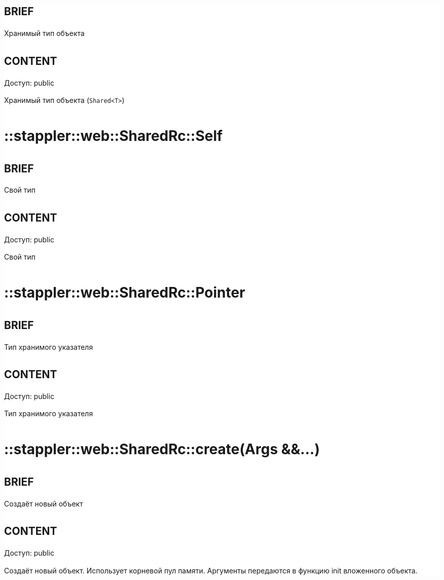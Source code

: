 ## BRIEF

Хранимый тип объекта

## CONTENT

Доступ: public

Хранимый тип объекта (`Shared<T>`)

# ::stappler::web::SharedRc<typename>::Self

## BRIEF

Свой тип

## CONTENT

Доступ: public

Свой тип

# ::stappler::web::SharedRc<typename>::Pointer

## BRIEF

Тип хранимого указателя

## CONTENT

Доступ: public

Тип хранимого указателя

# ::stappler::web::SharedRc<typename>::create<class>(Args &&...)

## BRIEF

Создаёт новый объект

## CONTENT

Доступ: public

Создаёт новый объект. Использует корневой пул памяти. Аргументы передаются в функцию init вложенного объекта.
